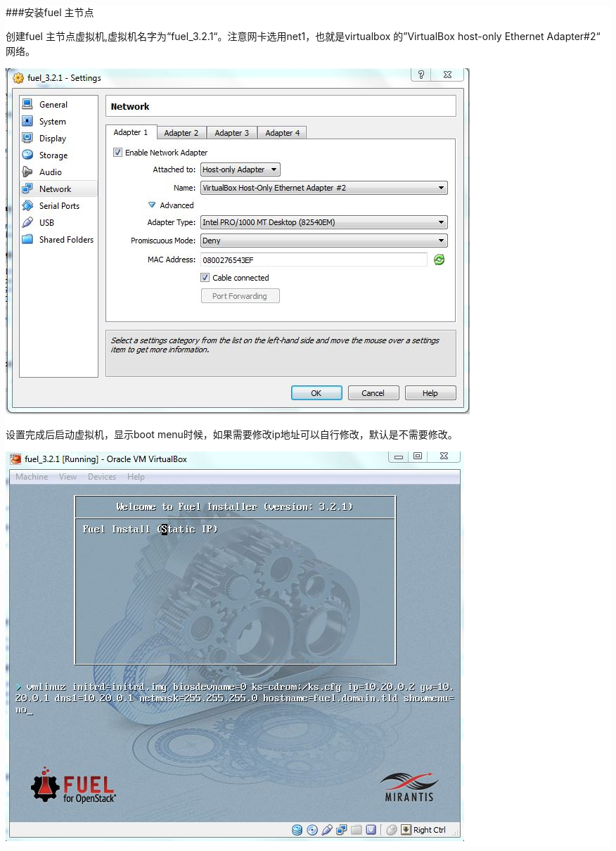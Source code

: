 ###安装fuel 主节点

创建fuel 主节点虚拟机,虚拟机名字为“fuel_3.2.1“。注意网卡选用net1，也就是virtualbox 的”VirtualBox  host-only Ethernet Adapter#2“ 网络。

![fuel master setup](/images/2013-12-12-quick-setup-openstack-with-fuel-in-30-minutes/fuel_master_setup.jpg)

设置完成后启动虚拟机，显示boot menu时候，如果需要修改ip地址可以自行修改，默认是不需要修改。


![fuel master boot menu](/images/2013-12-12-quick-setup-openstack-with-fuel-in-30-minutes/fuel_master_boot_menu.jpg)
